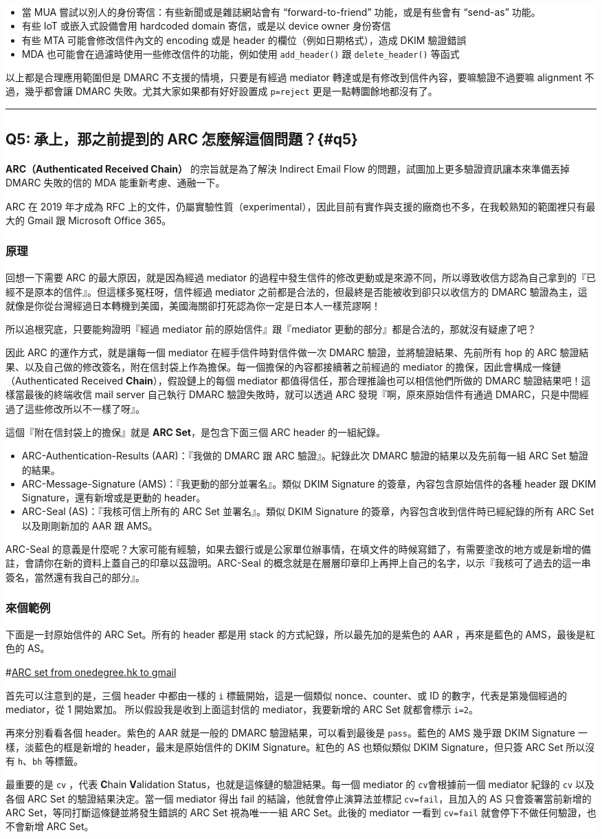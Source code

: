 *   當 MUA 嘗試以別人的身份寄信：有些新聞或是雜誌網站會有 “forward-to-friend” 功能，或是有些會有 “send-as” 功能。
*   有些 IoT 或嵌入式設備會用 hardcoded domain 寄信，或是以 device owner 身份寄信
*   有些 MTA 可能會修改信件內文的 encoding 或是 header 的欄位（例如日期格式），造成 DKIM 驗證錯誤
*   MDA 也可能會在過濾時使用一些修改信件的功能，例如使用 `add_header()` 跟 `delete_header()` 等函式

以上都是合理應用範圍但是 DMARC 不支援的情境，只要是有經過 mediator 轉達或是有修改到信件內容，要嘛驗證不過要嘛 alignment 不過，幾乎都會讓 DMARC 失敗。尤其大家如果都有好好設置成 `p=reject` 更是一點轉圜餘地都沒有了。

---

## Q5: 承上，那之前提到的 ARC 怎麼解這個問題？{#q5}

**ARC（Authenticated Received Chain）** 的宗旨就是為了解決 Indirect Email Flow 的問題，試圖加上更多驗證資訊讓本來準備丟掉 DMARC 失敗的信的 MDA 能重新考慮、通融一下。

ARC 在 2019 年才成為 RFC 上的文件，仍屬實驗性質（experimental），因此目前有實作與支援的廠商也不多，在我較熟知的範圍裡只有最大的 Gmail 跟 Microsoft Office 365。

### 原理

回想一下需要 ARC 的最大原因，就是因為經過 mediator 的過程中發生信件的修改更動或是來源不同，所以導致收信方認為自己拿到的『已經不是原本的信件』。但這樣多冤枉呀，信件經過 mediator 之前都是合法的，但最終是否能被收到卻只以收信方的 DMARC 驗證為主，這就像是你從台灣經過日本轉機到美國，美國海關卻打死認為你一定是日本人一樣荒謬啊！

所以追根究底，只要能夠證明『經過 mediator 前的原始信件』跟『mediator 更動的部分』都是合法的，那就沒有疑慮了吧？

因此 ARC 的運作方式，就是讓每一個 mediator 在經手信件時對信件做一次 DMARC 驗證，並將驗證結果、先前所有 hop 的 ARC 驗證結果、以及自己做的修改簽名，附在信封袋上作為擔保。每一個擔保的內容都接續著之前經過的 mediator 的擔保，因此會構成一條鏈（Authenticated Received **Chain**），假設鏈上的每個 mediator 都值得信任，那合理推論也可以相信他們所做的 DMARC 驗證結果吧！這樣當最後的終端收信 mail server 自己執行 DMARC 驗證失敗時，就可以透過 ARC 發現『啊，原來原始信件有通過 DMARC，只是中間經過了這些修改所以不一樣了呀』。

這個『附在信封袋上的擔保』就是 **ARC Set**，是包含下面三個 ARC header 的一組紀錄。

*   ARC-Authentication-Results (AAR)：『我做的 DMARC 跟 ARC 驗證』。紀錄此次 DMARC 驗證的結果以及先前每一組 ARC Set 驗證的結果。
*   ARC-Message-Signature (AMS)：『我更動的部分並署名』。類似 DKIM Signature 的簽章，內容包含原始信件的各種 header 跟 DKIM Signature，還有新增或是更動的 header。
*   ARC-Seal (AS)：『我核可信上所有的 ARC Set 並署名』。類似 DKIM Signature 的簽章，內容包含收到信件時已經紀錄的所有 ARC Set 以及剛剛新加的 AAR 跟 AMS。

ARC-Seal 的意義是什麼呢？大家可能有經驗，如果去銀行或是公家單位辦事情，在填文件的時候寫錯了，有需要塗改的地方或是新增的備註，會請你在新的資料上蓋自己的印章以茲證明。ARC-Seal 的概念就是在層層印章印上再押上自己的名字，以示『我核可了過去的這一串簽名，當然還有我自己的部分』。

### 來個範例

下面是一封原始信件的 ARC Set。所有的 header 都是用 stack 的方式紀錄，所以最先加的是紫色的 AAR ，再來是藍色的 AMS，最後是紅色的 AS。

#[ARC set from onedegree.hk to gmail](/img/posts/crystal/email-sec-extra/arc-set.png)

首先可以注意到的是，三個 header 中都由一樣的 `i` 標籤開始，這是一個類似 nonce、counter、或 ID 的數字，代表是第幾個經過的 mediator，從 1 開始累加。 所以假設我是收到上面這封信的 mediator，我要新增的 ARC Set 就都會標示 `i=2`。

再來分別看看各個 header。紫色的 AAR 就是一般的 DMARC 驗證結果，可以看到最後是 `pass`。藍色的 AMS 幾乎跟 DKIM Signature 一樣，淡藍色的框是新增的 header，最末是原始信件的 DKIM Signature。紅色的 AS 也類似類似 DKIM Signature，但只簽 ARC Set 所以沒有 `h`、`bh` 等標籤。

最重要的是 `cv` ，代表 **C**hain **V**alidation Status，也就是這條鏈的驗證結果。每一個 mediator 的 `cv`會根據前一個 mediator 紀錄的 `cv` 以及各個 ARC Set 的驗證結果決定。當一個 mediator 得出 fail 的結論，他就會停止演算法並標記 `cv=fail`，且加入的 AS 只會簽署當前新增的 ARC Set，等同打斷這條鏈並將發生錯誤的 ARC Set 視為唯一一組 ARC Set。此後的 mediator 一看到 `cv=fail` 就會停下不做任何驗證，也不會新增 ARC Set。
